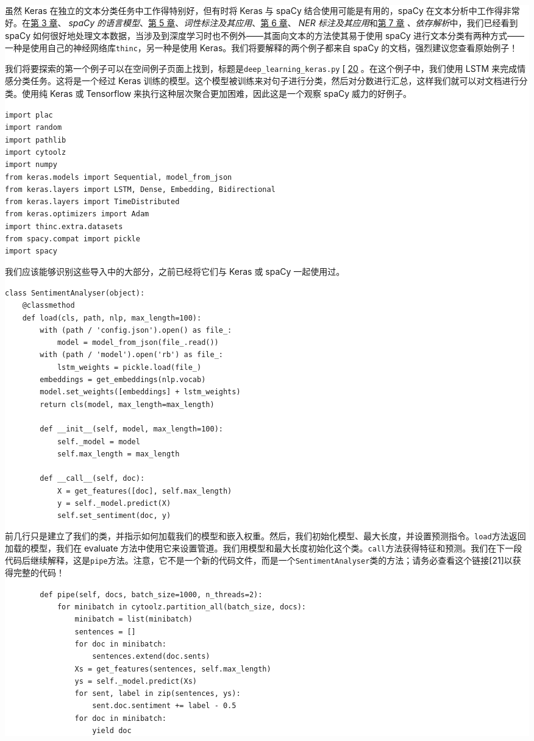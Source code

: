 虽然 Keras 在独立的文本分类任务中工作得特别好，但有时将 Keras 与 spaCy 结合使用可能是有用的，spaCy 在文本分析中工作得非常好。在[第 3 章](be6f4ff3-1217-474a-8923-5eeeed17bfa1.xhtml)、 *spaCy 的语言模型*、[第 5 章](e7fc28c4-94a9-41aa-8836-ad4c9a55e880.xhtml)、*词性标注及其应用*、[第 6 章](6aa68517-4c79-4d41-8cc2-04b73b85e6f0.xhtml)、 *NER 标注及其应用*和[第 7 章](bdd3d124-b0be-4848-8a54-a8913ab8214e.xhtml) *、依存解析*中，我们已经看到 spaCy 如何很好地处理文本数据，当涉及到深度学习时也不例外——其面向文本的方法使其易于使用 spaCy 进行文本分类有两种方式——一种是使用自己的神经网络库`thinc`，另一种是使用 Keras。我们将要解释的两个例子都来自 spaCy 的文档，强烈建议您查看原始例子！

我们将要探索的第一个例子可以在空间例子页面上找到，标题是`deep_learning_keras.py` [ [20](https://github.com/explosion/spaCy/blob/master/examples/deep_learning_keras.py) 。在这个例子中，我们使用 LSTM 来完成情感分类任务。这将是一个经过 Keras 训练的模型。这个模型被训练来对句子进行分类，然后对分数进行汇总，这样我们就可以对文档进行分类。使用纯 Keras 或 Tensorflow 来执行这种层次聚合更加困难，因此这是一个观察 spaCy 威力的好例子。

```
import plac
import random
import pathlib
import cytoolz
import numpy
from keras.models import Sequential, model_from_json
from keras.layers import LSTM, Dense, Embedding, Bidirectional
from keras.layers import TimeDistributed
from keras.optimizers import Adam
import thinc.extra.datasets
from spacy.compat import pickle
import spacy
```

我们应该能够识别这些导入中的大部分，之前已经将它们与 Keras 或 spaCy 一起使用过。

```
class SentimentAnalyser(object):
    @classmethod
    def load(cls, path, nlp, max_length=100):
        with (path / 'config.json').open() as file_:
            model = model_from_json(file_.read())
        with (path / 'model').open('rb') as file_:
            lstm_weights = pickle.load(file_)
        embeddings = get_embeddings(nlp.vocab)
        model.set_weights([embeddings] + lstm_weights)
        return cls(model, max_length=max_length)

        def __init__(self, model, max_length=100):
            self._model = model
            self.max_length = max_length

        def __call__(self, doc):
            X = get_features([doc], self.max_length)
            y = self._model.predict(X)
            self.set_sentiment(doc, y)
```

前几行只是建立了我们的类，并指示如何加载我们的模型和嵌入权重。然后，我们初始化模型、最大长度，并设置预测指令。`load`方法返回加载的模型，我们在 evaluate 方法中使用它来设置管道。我们用模型和最大长度初始化这个类。`call`方法获得特征和预测。我们在下一段代码后继续解释，这是`pipe`方法。注意，它不是一个新的代码文件，而是一个`SentimentAnalyser`类的方法；请务必查看这个链接[21]以获得完整的代码！

```
        def pipe(self, docs, batch_size=1000, n_threads=2):
            for minibatch in cytoolz.partition_all(batch_size, docs):
                minibatch = list(minibatch)
                sentences = []
                for doc in minibatch:
                    sentences.extend(doc.sents)
                Xs = get_features(sentences, self.max_length)
                ys = self._model.predict(Xs)
                for sent, label in zip(sentences, ys):
                    sent.doc.sentiment += label - 0.5
                for doc in minibatch:
                    yield doc

```